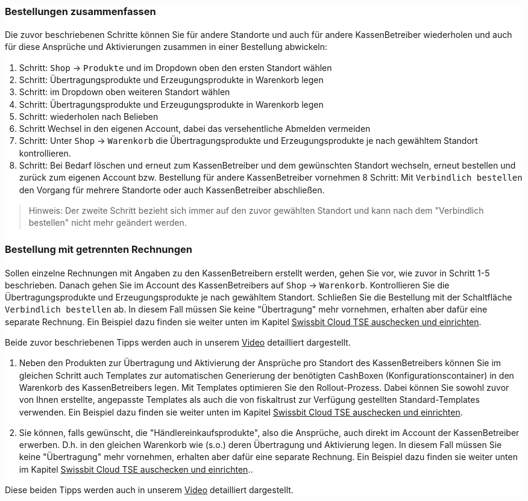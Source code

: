 ### Bestellungen zusammenfassen
Die zuvor beschriebenen Schritte können Sie für andere Standorte und auch für andere KassenBetreiber wiederholen und auch für diese Ansprüche und Aktivierungen zusammen in einer Bestellung abwickeln:

1. Schritt: <kbd>Shop</kbd> &rarr; <kbd>Produkte</kbd> und im Dropdown oben den ersten Standort wählen
2. Schritt: Übertragungsprodukte und Erzeugungsprodukte in Warenkorb legen
3. Schritt: im Dropdown oben weiteren Standort wählen
4. Schritt: Übertragungsprodukte und Erzeugungsprodukte in Warenkorb legen 
5. Schritt: wiederholen nach Belieben
6. Schritt Wechsel in den eigenen Account, dabei das versehentliche Abmelden vermeiden
7. Schritt: Unter <kbd>Shop</kbd> &rarr; <kbd>Warenkorb</kbd> die Übertragungsprodukte und Erzeugungsprodukte je nach  gewähltem Standort kontrollieren. 
8. Schritt: Bei Bedarf löschen und erneut zum KassenBetreiber und dem gewünschten Standort wechseln, erneut bestellen und zurück zum eigenen Account bzw. Bestellung für andere  KassenBetreiber vornehmen
8 Schritt:  Mit <kbd>Verbindlich bestellen</kbd> den Vorgang für mehrere Standorte oder auch KassenBetreiber abschließen.

>Hinweis: Der zweite Schritt bezieht sich immer auf den zuvor gewählten Standort und kann nach dem "Verbindlich bestellen" nicht mehr geändert werden. 

### Bestellung mit getrennten Rechnungen
Sollen einzelne Rechnungen mit Angaben zu den KassenBetreibern erstellt werden, gehen Sie vor, wie zuvor in Schritt 1-5 beschrieben. 
Danach gehen Sie im Account des KassenBetreibers auf  <kbd>Shop</kbd> &rarr; <kbd>Warenkorb</kbd>. Kontrollieren Sie die Übertragungsprodukte und Erzeugungsprodukte je nach  gewähltem Standort. Schließen Sie die Bestellung mit der Schaltfläche <kbd>Verbindlich bestellen</kbd> ab.
 In diesem Fall müssen Sie keine "Übertragung" mehr vornehmen, erhalten aber dafür eine separate Rechnung. 
Ein Beispiel dazu finden sie weiter unten im Kapitel [Swissbit Cloud TSE auschecken und einrichten](#swissbit-cloud-tse-auschecken-und-einrichten).

Beide zuvor beschriebenen Tipps werden auch in unserem  [Video](https://www.youtube.com/watch?v=l6IcV7o_LFM&t=8s) detailliert dargestellt.


1. Neben den Produkten zur Übertragung und Aktivierung der Ansprüche pro Standort des KassenBetreibers können Sie im gleichen Schritt auch Templates zur automatischen Generierung der benötigten CashBoxen (Konfigurationscontainer) in den Warenkorb des KassenBetreibers legen. 
Mit Templates optimieren Sie den Rollout-Prozess. Dabei können Sie sowohl zuvor von Ihnen erstellte, angepasste Templates als auch die von fiskaltrust zur Verfügung gestellten Standard-Templates verwenden. Ein Beispiel dazu finden sie weiter unten im Kapitel [Swissbit Cloud TSE auschecken und einrichten](#swissbit-cloud-tse-auschecken-und-einrichten).

2. Sie können, falls gewünscht, die "Händlereinkaufsprodukte", also die Ansprüche, auch direkt im Account der KassenBetreiber erwerben. D.h. in den gleichen Warenkorb wie (s.o.) deren Übertragung und Aktivierung legen. In diesem Fall müssen Sie keine "Übertragung" mehr vornehmen, erhalten aber dafür eine separate Rechnung. Ein Beispiel dazu finden sie weiter unten im Kapitel [Swissbit Cloud TSE auschecken und einrichten](#swissbit-cloud-tse-auschecken-und-einrichten)..

Diese beiden Tipps werden auch in unserem  [Video](https://www.youtube.com/watch?v=l6IcV7o_LFM&t=8s) detailliert dargestellt.
